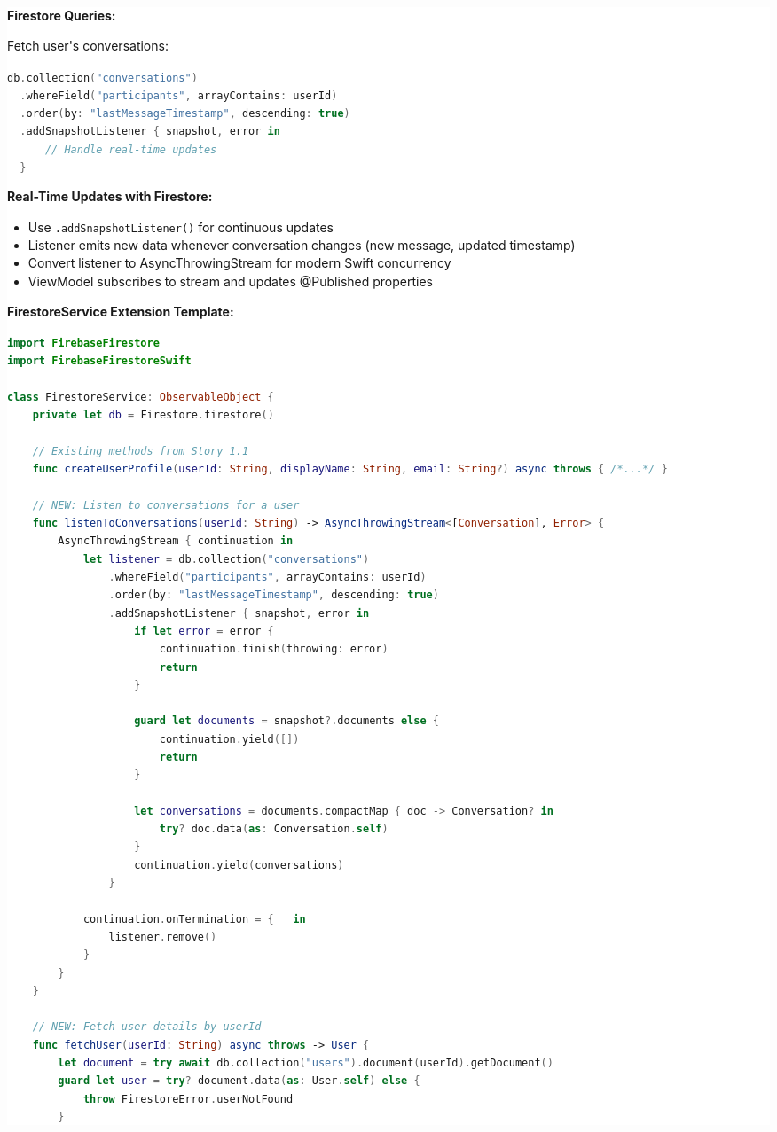 **Firestore Queries:**

Fetch user's conversations:
```swift
db.collection("conversations")
  .whereField("participants", arrayContains: userId)
  .order(by: "lastMessageTimestamp", descending: true)
  .addSnapshotListener { snapshot, error in
      // Handle real-time updates
  }
```

**Real-Time Updates with Firestore:**
- Use `.addSnapshotListener()` for continuous updates
- Listener emits new data whenever conversation changes (new message, updated timestamp)
- Convert listener to AsyncThrowingStream for modern Swift concurrency
- ViewModel subscribes to stream and updates @Published properties

**FirestoreService Extension Template:**
```swift
import FirebaseFirestore
import FirebaseFirestoreSwift

class FirestoreService: ObservableObject {
    private let db = Firestore.firestore()
    
    // Existing methods from Story 1.1
    func createUserProfile(userId: String, displayName: String, email: String?) async throws { /*...*/ }
    
    // NEW: Listen to conversations for a user
    func listenToConversations(userId: String) -> AsyncThrowingStream<[Conversation], Error> {
        AsyncThrowingStream { continuation in
            let listener = db.collection("conversations")
                .whereField("participants", arrayContains: userId)
                .order(by: "lastMessageTimestamp", descending: true)
                .addSnapshotListener { snapshot, error in
                    if let error = error {
                        continuation.finish(throwing: error)
                        return
                    }
                    
                    guard let documents = snapshot?.documents else {
                        continuation.yield([])
                        return
                    }
                    
                    let conversations = documents.compactMap { doc -> Conversation? in
                        try? doc.data(as: Conversation.self)
                    }
                    continuation.yield(conversations)
                }
            
            continuation.onTermination = { _ in
                listener.remove()
            }
        }
    }
    
    // NEW: Fetch user details by userId
    func fetchUser(userId: String) async throws -> User {
        let document = try await db.collection("users").document(userId).getDocument()
        guard let user = try? document.data(as: User.self) else {
            throw FirestoreError.userNotFound
        }
```